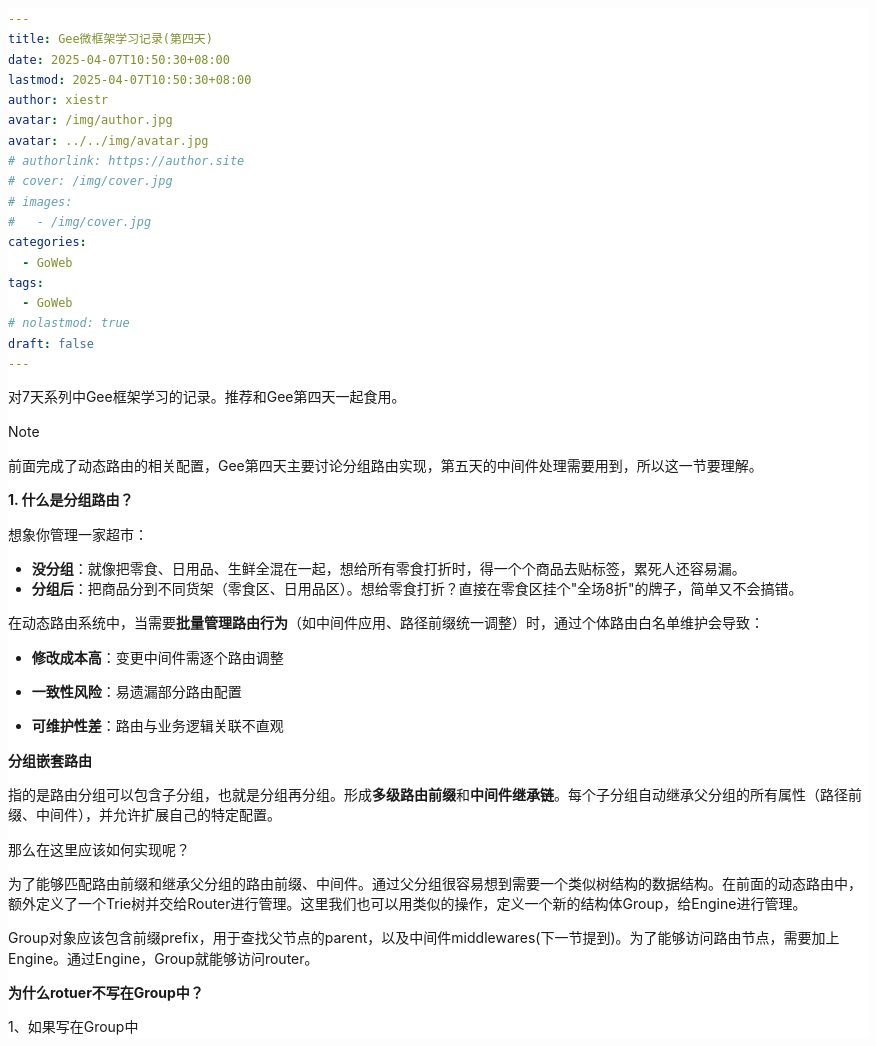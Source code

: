 ```yaml
---
title: Gee微框架学习记录(第四天)
date: 2025-04-07T10:50:30+08:00
lastmod: 2025-04-07T10:50:30+08:00
author: xiestr
avatar: /img/author.jpg
avatar: ../../img/avatar.jpg
# authorlink: https://author.site
# cover: /img/cover.jpg
# images:
#   - /img/cover.jpg
categories:
  - GoWeb
tags:
  - GoWeb
# nolastmod: true
draft: false
---
```


对7天系列中Gee框架学习的记录。推荐和Gee第四天一起食用。

> [!NOTE]
>
> 前面完成了动态路由的相关配置，Gee第四天主要讨论分组路由实现，第五天的中间件处理需要用到，所以这一节要理解。

**1. 什么是分组路由？**

想象你管理一家超市：

- **没分组**：就像把零食、日用品、生鲜全混在一起，想给所有零食打折时，得一个个商品去贴标签，累死人还容易漏。
- **分组后**：把商品分到不同货架（零食区、日用品区）。想给零食打折？直接在零食区挂个"全场8折"的牌子，简单又不会搞错。

在动态路由系统中，当需要**批量管理路由行为**（如中间件应用、路径前缀统一调整）时，通过个体路由白名单维护会导致：

- **修改成本高**：变更中间件需逐个路由调整
- **一致性风险**：易遗漏部分路由配置

- **可维护性差**：路由与业务逻辑关联不直观



**分组嵌套路由**

指的是路由分组可以包含子分组，也就是分组再分组。形成**多级路由前缀**和**中间件继承链**。每个子分组自动继承父分组的所有属性（路径前缀、中间件），并允许扩展自己的特定配置。

那么在这里应该如何实现呢？

为了能够匹配路由前缀和继承父分组的路由前缀、中间件。通过父分组很容易想到需要一个类似树结构的数据结构。在前面的动态路由中，额外定义了一个Trie树并交给Router进行管理。这里我们也可以用类似的操作，定义一个新的结构体Group，给Engine进行管理。

Group对象应该包含前缀prefix，用于查找父节点的parent，以及中间件middlewares(下一节提到)。为了能够访问路由节点，需要加上Engine。通过Engine，Group就能够访问router。

**为什么rotuer不写在Group中？**

1、如果写在Group中
